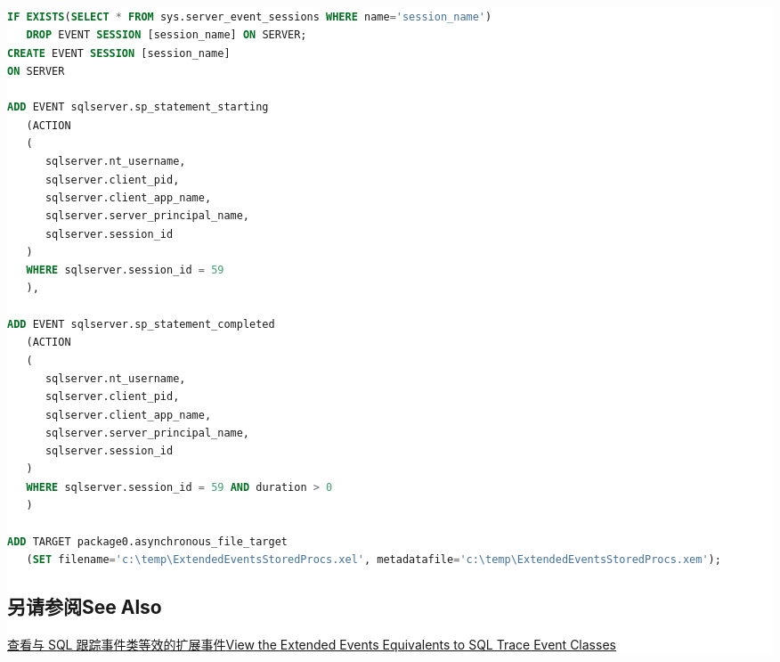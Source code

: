 ```sql
IF EXISTS(SELECT * FROM sys.server_event_sessions WHERE name='session_name')  
   DROP EVENT SESSION [session_name] ON SERVER;  
CREATE EVENT SESSION [session_name]  
ON SERVER  
  
ADD EVENT sqlserver.sp_statement_starting  
   (ACTION  
   (  
      sqlserver.nt_username,  
      sqlserver.client_pid,  
      sqlserver.client_app_name,  
      sqlserver.server_principal_name,  
      sqlserver.session_id  
   )  
   WHERE sqlserver.session_id = 59   
   ),  
  
ADD EVENT sqlserver.sp_statement_completed  
   (ACTION  
   (  
      sqlserver.nt_username,  
      sqlserver.client_pid,  
      sqlserver.client_app_name,  
      sqlserver.server_principal_name,  
      sqlserver.session_id  
   )  
   WHERE sqlserver.session_id = 59 AND duration > 0  
   )  
  
ADD TARGET package0.asynchronous_file_target  
   (SET filename='c:\temp\ExtendedEventsStoredProcs.xel', metadatafile='c:\temp\ExtendedEventsStoredProcs.xem');  
```  
  
## <a name="see-also"></a><span data-ttu-id="7f3e5-155">另请参阅</span><span class="sxs-lookup"><span data-stu-id="7f3e5-155">See Also</span></span>  
 [<span data-ttu-id="7f3e5-156">查看与 SQL 跟踪事件类等效的扩展事件</span><span class="sxs-lookup"><span data-stu-id="7f3e5-156">View the Extended Events Equivalents to SQL Trace Event Classes</span></span>](view-the-extended-events-equivalents-to-sql-trace-event-classes.md)  
  
  
